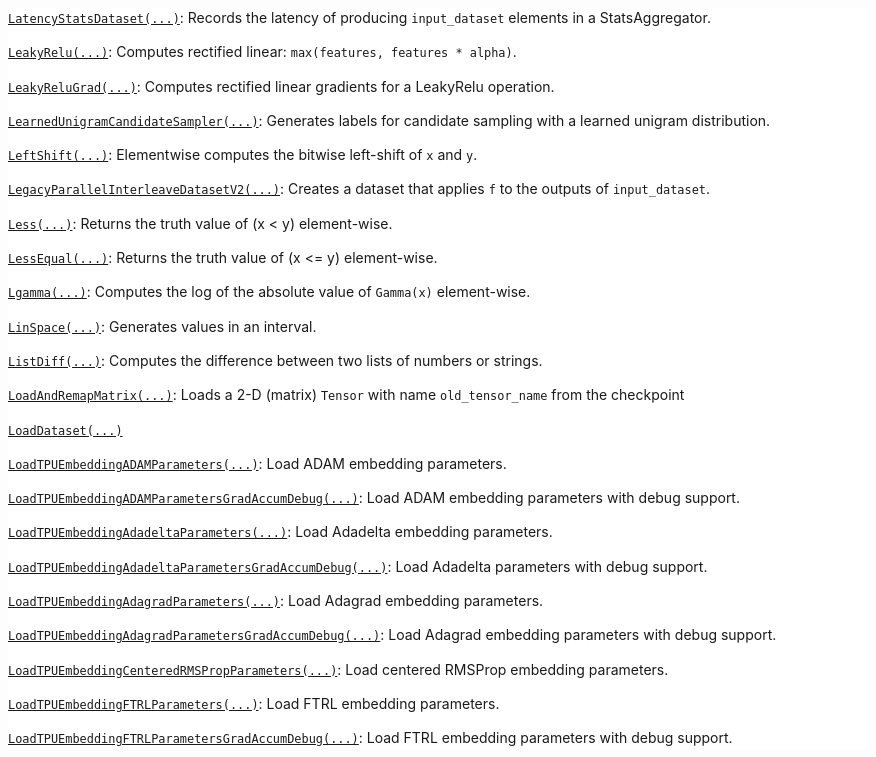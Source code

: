 [`LatencyStatsDataset(...)`](../../../tf/raw_ops/LatencyStatsDataset.md): Records the latency of producing `input_dataset` elements in a StatsAggregator.

[`LeakyRelu(...)`](../../../tf/raw_ops/LeakyRelu.md): Computes rectified linear: `max(features, features * alpha)`.

[`LeakyReluGrad(...)`](../../../tf/raw_ops/LeakyReluGrad.md): Computes rectified linear gradients for a LeakyRelu operation.

[`LearnedUnigramCandidateSampler(...)`](../../../tf/raw_ops/LearnedUnigramCandidateSampler.md): Generates labels for candidate sampling with a learned unigram distribution.

[`LeftShift(...)`](../../../tf/raw_ops/LeftShift.md): Elementwise computes the bitwise left-shift of `x` and `y`.

[`LegacyParallelInterleaveDatasetV2(...)`](../../../tf/raw_ops/LegacyParallelInterleaveDatasetV2.md): Creates a dataset that applies `f` to the outputs of `input_dataset`.

[`Less(...)`](../../../tf/raw_ops/Less.md): Returns the truth value of (x < y) element-wise.

[`LessEqual(...)`](../../../tf/raw_ops/LessEqual.md): Returns the truth value of (x <= y) element-wise.

[`Lgamma(...)`](../../../tf/raw_ops/Lgamma.md): Computes the log of the absolute value of `Gamma(x)` element-wise.

[`LinSpace(...)`](../../../tf/raw_ops/LinSpace.md): Generates values in an interval.

[`ListDiff(...)`](../../../tf/raw_ops/ListDiff.md): Computes the difference between two lists of numbers or strings.

[`LoadAndRemapMatrix(...)`](../../../tf/raw_ops/LoadAndRemapMatrix.md): Loads a 2-D (matrix) `Tensor` with name `old_tensor_name` from the checkpoint

[`LoadDataset(...)`](../../../tf/raw_ops/LoadDataset.md)

[`LoadTPUEmbeddingADAMParameters(...)`](../../../tf/raw_ops/LoadTPUEmbeddingADAMParameters.md): Load ADAM embedding parameters.

[`LoadTPUEmbeddingADAMParametersGradAccumDebug(...)`](../../../tf/raw_ops/LoadTPUEmbeddingADAMParametersGradAccumDebug.md): Load ADAM embedding parameters with debug support.

[`LoadTPUEmbeddingAdadeltaParameters(...)`](../../../tf/raw_ops/LoadTPUEmbeddingAdadeltaParameters.md): Load Adadelta embedding parameters.

[`LoadTPUEmbeddingAdadeltaParametersGradAccumDebug(...)`](../../../tf/raw_ops/LoadTPUEmbeddingAdadeltaParametersGradAccumDebug.md): Load Adadelta parameters with debug support.

[`LoadTPUEmbeddingAdagradParameters(...)`](../../../tf/raw_ops/LoadTPUEmbeddingAdagradParameters.md): Load Adagrad embedding parameters.

[`LoadTPUEmbeddingAdagradParametersGradAccumDebug(...)`](../../../tf/raw_ops/LoadTPUEmbeddingAdagradParametersGradAccumDebug.md): Load Adagrad embedding parameters with debug support.

[`LoadTPUEmbeddingCenteredRMSPropParameters(...)`](../../../tf/raw_ops/LoadTPUEmbeddingCenteredRMSPropParameters.md): Load centered RMSProp embedding parameters.

[`LoadTPUEmbeddingFTRLParameters(...)`](../../../tf/raw_ops/LoadTPUEmbeddingFTRLParameters.md): Load FTRL embedding parameters.

[`LoadTPUEmbeddingFTRLParametersGradAccumDebug(...)`](../../../tf/raw_ops/LoadTPUEmbeddingFTRLParametersGradAccumDebug.md): Load FTRL embedding parameters with debug support.
